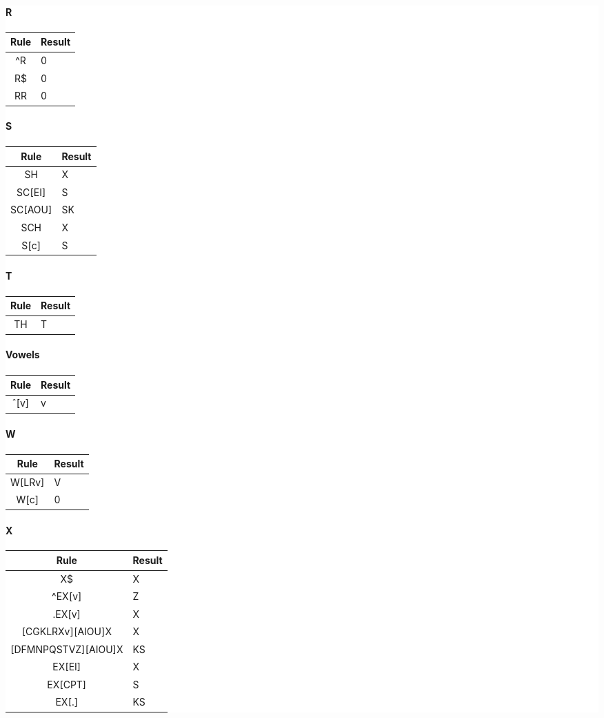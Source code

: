 #### R

| Rule  | Result |
| :---: | :----- |
| ^R    | 0      |
| R$    | 0      |
| RR    | 0      |

#### S

| Rule    | Result |
| :-----: | :----- |
| SH      | X      |
| SC[EI]  | S      |
| SC[AOU] | SK     |
| SCH     | X      |
| S[c]    | S      |

#### T

| Rule  | Result |
| :---: | :----- |
| TH    | T      |

#### Vowels

| Rule  | Result |
| :---: | :----- |
| ˆ[v]  | v      |

#### W

| Rule   | Result |
| :----: | :----- |
| W[LRv] | V      |
| W[c]   | 0      |

#### X

| Rule                | Result |
| :-----------------: | :----- |
| X$                  | X      |
| ^EX[v]              | Z      |
| .EX[v]              | X      |
| [CGKLRXv][AIOU]X    | X      |
| [DFMNPQSTVZ][AIOU]X | KS     |
| EX[EI]              | X      |
| EX[CPT]             | S      |
| EX[.]               | KS     |
